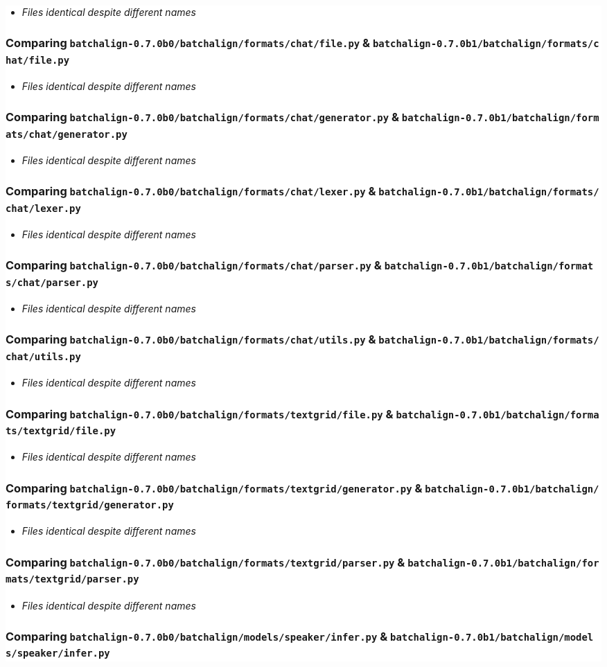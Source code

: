  * *Files identical despite different names*

### Comparing `batchalign-0.7.0b0/batchalign/formats/chat/file.py` & `batchalign-0.7.0b1/batchalign/formats/chat/file.py`

 * *Files identical despite different names*

### Comparing `batchalign-0.7.0b0/batchalign/formats/chat/generator.py` & `batchalign-0.7.0b1/batchalign/formats/chat/generator.py`

 * *Files identical despite different names*

### Comparing `batchalign-0.7.0b0/batchalign/formats/chat/lexer.py` & `batchalign-0.7.0b1/batchalign/formats/chat/lexer.py`

 * *Files identical despite different names*

### Comparing `batchalign-0.7.0b0/batchalign/formats/chat/parser.py` & `batchalign-0.7.0b1/batchalign/formats/chat/parser.py`

 * *Files identical despite different names*

### Comparing `batchalign-0.7.0b0/batchalign/formats/chat/utils.py` & `batchalign-0.7.0b1/batchalign/formats/chat/utils.py`

 * *Files identical despite different names*

### Comparing `batchalign-0.7.0b0/batchalign/formats/textgrid/file.py` & `batchalign-0.7.0b1/batchalign/formats/textgrid/file.py`

 * *Files identical despite different names*

### Comparing `batchalign-0.7.0b0/batchalign/formats/textgrid/generator.py` & `batchalign-0.7.0b1/batchalign/formats/textgrid/generator.py`

 * *Files identical despite different names*

### Comparing `batchalign-0.7.0b0/batchalign/formats/textgrid/parser.py` & `batchalign-0.7.0b1/batchalign/formats/textgrid/parser.py`

 * *Files identical despite different names*

### Comparing `batchalign-0.7.0b0/batchalign/models/speaker/infer.py` & `batchalign-0.7.0b1/batchalign/models/speaker/infer.py`
